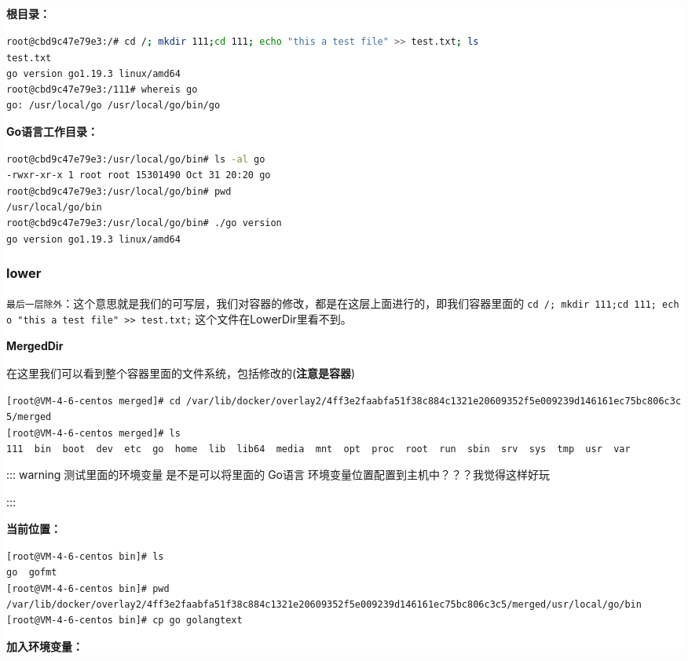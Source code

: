 **根目录：**

```bash
root@cbd9c47e79e3:/# cd /; mkdir 111;cd 111; echo "this a test file" >> test.txt; ls
test.txt
go version go1.19.3 linux/amd64
root@cbd9c47e79e3:/111# whereis go
go: /usr/local/go /usr/local/go/bin/go
```

**Go语言工作目录：**

```bash
root@cbd9c47e79e3:/usr/local/go/bin# ls -al go
-rwxr-xr-x 1 root root 15301490 Oct 31 20:20 go
root@cbd9c47e79e3:/usr/local/go/bin# pwd 
/usr/local/go/bin
root@cbd9c47e79e3:/usr/local/go/bin# ./go version
go version go1.19.3 linux/amd64
```



### lower

`最后一层除外`：这个意思就是我们的可写层，我们对容器的修改，都是在这层上面进行的，即我们容器里面的 `cd /; mkdir 111;cd 111; echo "this a test file" >> test.txt;` 这个文件在LowerDir里看不到。



**MergedDir**

在这里我们可以看到整个容器里面的文件系统，包括修改的(**注意是容器**)

```bash
[root@VM-4-6-centos merged]# cd /var/lib/docker/overlay2/4ff3e2faabfa51f38c884c1321e20609352f5e009239d146161ec75bc806c3c5/merged
[root@VM-4-6-centos merged]# ls
111  bin  boot  dev  etc  go  home  lib  lib64  media  mnt  opt  proc  root  run  sbin  srv  sys  tmp  usr  var
```

::: warning 测试里面的环境变量
是不是可以将里面的 Go语言 环境变量位置配置到主机中？？？我觉得这样好玩

:::

**当前位置：**

```bash
[root@VM-4-6-centos bin]# ls
go  gofmt
[root@VM-4-6-centos bin]# pwd
/var/lib/docker/overlay2/4ff3e2faabfa51f38c884c1321e20609352f5e009239d146161ec75bc806c3c5/merged/usr/local/go/bin
[root@VM-4-6-centos bin]# cp go golangtext
```

**加入环境变量：**
